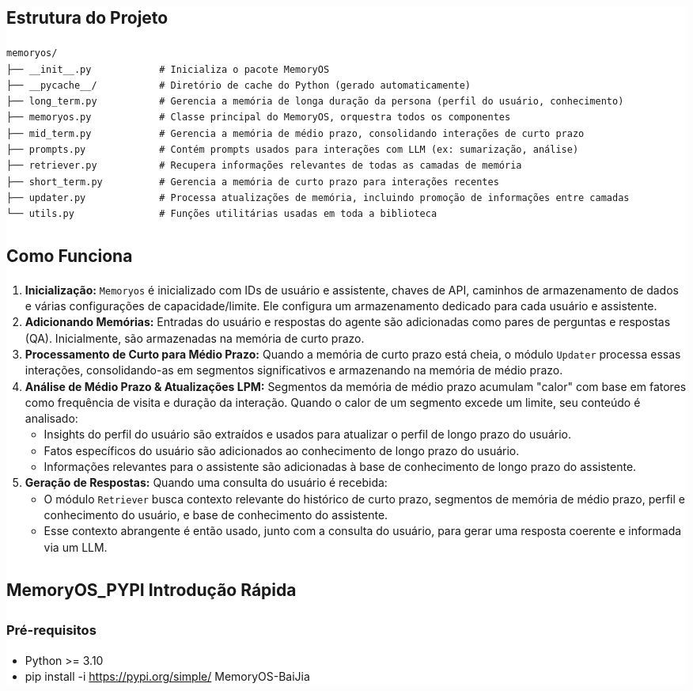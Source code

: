 ## Estrutura do Projeto

```
memoryos/
├── __init__.py            # Inicializa o pacote MemoryOS
├── __pycache__/           # Diretório de cache do Python (gerado automaticamente)
├── long_term.py           # Gerencia a memória de longa duração da persona (perfil do usuário, conhecimento)
├── memoryos.py            # Classe principal do MemoryOS, orquestra todos os componentes
├── mid_term.py            # Gerencia a memória de médio prazo, consolidando interações de curto prazo
├── prompts.py             # Contém prompts usados para interações com LLM (ex: sumarização, análise)
├── retriever.py           # Recupera informações relevantes de todas as camadas de memória
├── short_term.py          # Gerencia a memória de curto prazo para interações recentes
├── updater.py             # Processa atualizações de memória, incluindo promoção de informações entre camadas
└── utils.py               # Funções utilitárias usadas em toda a biblioteca
```

## Como Funciona

1.  **Inicialização:** `Memoryos` é inicializado com IDs de usuário e assistente, chaves de API, caminhos de armazenamento de dados e várias configurações de capacidade/limite. Ele configura um armazenamento dedicado para cada usuário e assistente.
2.  **Adicionando Memórias:** Entradas do usuário e respostas do agente são adicionadas como pares de perguntas e respostas (QA). Inicialmente, são armazenadas na memória de curto prazo.
3.  **Processamento de Curto para Médio Prazo:** Quando a memória de curto prazo está cheia, o módulo `Updater` processa essas interações, consolidando-as em segmentos significativos e armazenando na memória de médio prazo.
4.  **Análise de Médio Prazo & Atualizações LPM:** Segmentos da memória de médio prazo acumulam "calor" com base em fatores como frequência de visita e duração da interação. Quando o calor de um segmento excede um limite, seu conteúdo é analisado:
    *   Insights do perfil do usuário são extraídos e usados para atualizar o perfil de longo prazo do usuário.
    *   Fatos específicos do usuário são adicionados ao conhecimento de longo prazo do usuário.
    *   Informações relevantes para o assistente são adicionadas à base de conhecimento de longo prazo do assistente.
5.  **Geração de Respostas:** Quando uma consulta do usuário é recebida:
    *   O módulo `Retriever` busca contexto relevante do histórico de curto prazo, segmentos de memória de médio prazo, perfil e conhecimento do usuário, e base de conhecimento do assistente.
    *   Esse contexto abrangente é então usado, junto com a consulta do usuário, para gerar uma resposta coerente e informada via um LLM.

## MemoryOS_PYPI Introdução Rápida

### Pré-requisitos

*   Python >= 3.10
*   pip install -i https://pypi.org/simple/ MemoryOS-BaiJia
